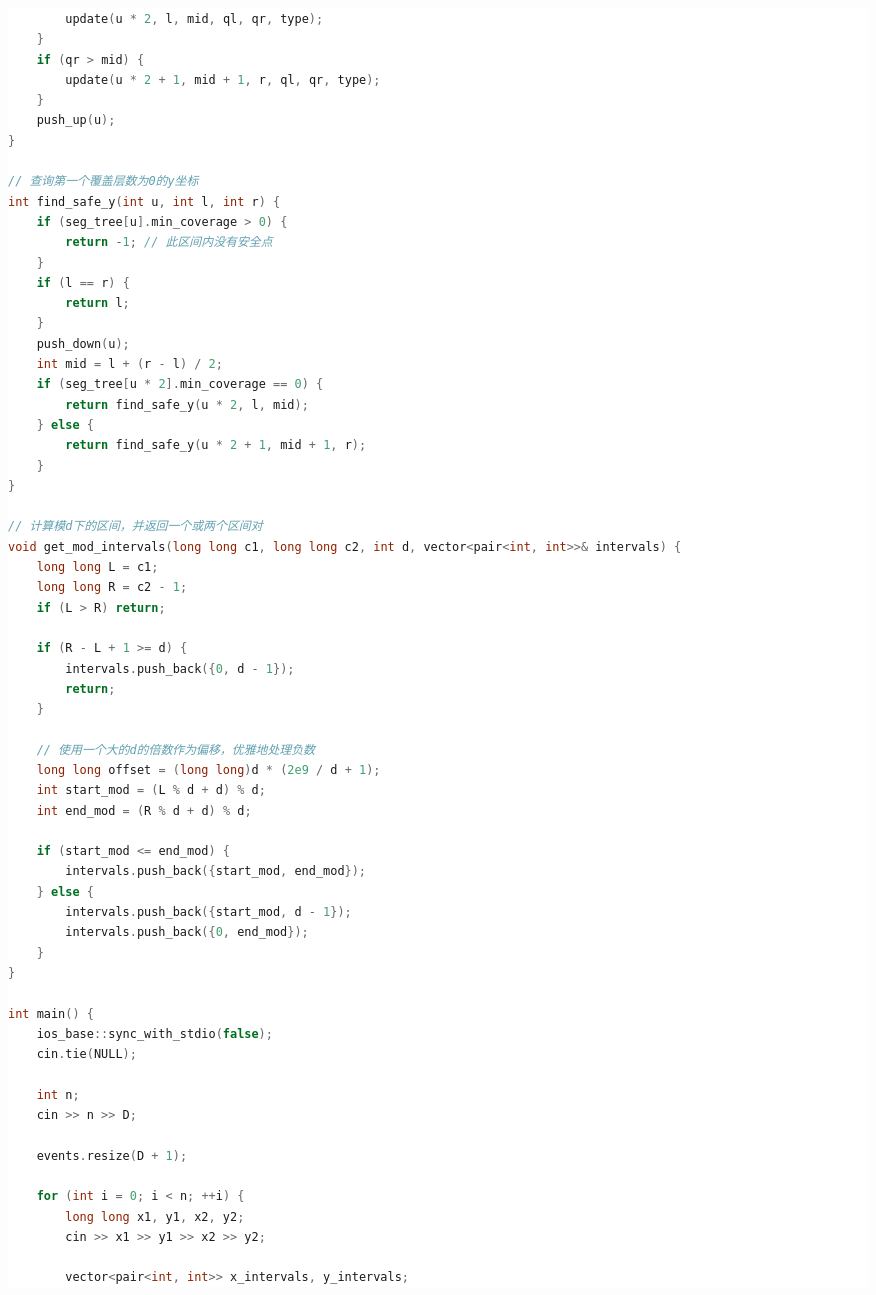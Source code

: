 ```cpp
        update(u * 2, l, mid, ql, qr, type);
    }
    if (qr > mid) {
        update(u * 2 + 1, mid + 1, r, ql, qr, type);
    }
    push_up(u);
}

// 查询第一个覆盖层数为0的y坐标
int find_safe_y(int u, int l, int r) {
    if (seg_tree[u].min_coverage > 0) {
        return -1; // 此区间内没有安全点
    }
    if (l == r) {
        return l;
    }
    push_down(u);
    int mid = l + (r - l) / 2;
    if (seg_tree[u * 2].min_coverage == 0) {
        return find_safe_y(u * 2, l, mid);
    } else {
        return find_safe_y(u * 2 + 1, mid + 1, r);
    }
}

// 计算模d下的区间，并返回一个或两个区间对
void get_mod_intervals(long long c1, long long c2, int d, vector<pair<int, int>>& intervals) {
    long long L = c1;
    long long R = c2 - 1;
    if (L > R) return;

    if (R - L + 1 >= d) {
        intervals.push_back({0, d - 1});
        return;
    }

    // 使用一个大的d的倍数作为偏移，优雅地处理负数
    long long offset = (long long)d * (2e9 / d + 1);
    int start_mod = (L % d + d) % d;
    int end_mod = (R % d + d) % d;

    if (start_mod <= end_mod) {
        intervals.push_back({start_mod, end_mod});
    } else {
        intervals.push_back({start_mod, d - 1});
        intervals.push_back({0, end_mod});
    }
}

int main() {
    ios_base::sync_with_stdio(false);
    cin.tie(NULL);

    int n;
    cin >> n >> D;

    events.resize(D + 1);

    for (int i = 0; i < n; ++i) {
        long long x1, y1, x2, y2;
        cin >> x1 >> y1 >> x2 >> y2;

        vector<pair<int, int>> x_intervals, y_intervals;
```